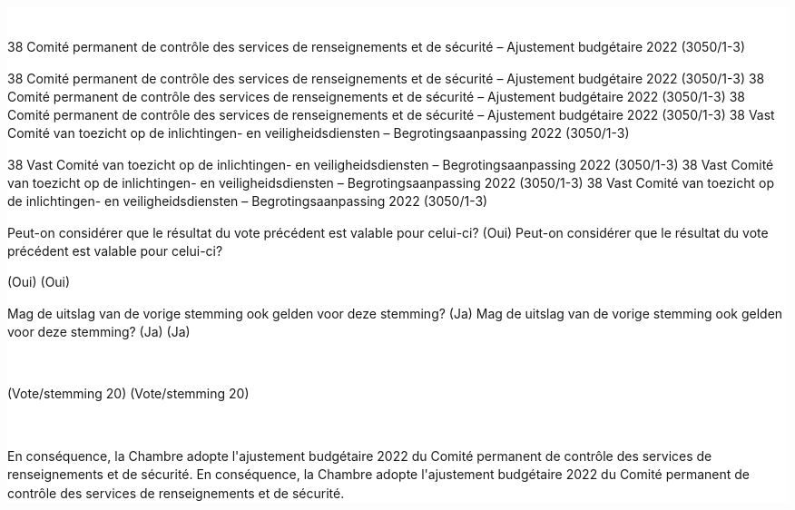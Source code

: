 

 
 

38 Comité permanent de
contrôle des services de renseignements et de sécurité – Ajustement budgétaire
2022 (3050/1-3)

38 Comité permanent de
contrôle des services de renseignements et de sécurité – Ajustement budgétaire
2022 (3050/1-3)
38 Comité permanent de
contrôle des services de renseignements et de sécurité – Ajustement budgétaire
2022 (3050/1-3)
38 Comité permanent de
contrôle des services de renseignements et de sécurité – Ajustement budgétaire
2022 (3050/1-3)
38 Vast Comité van toezicht op
de inlichtingen- en veiligheidsdiensten – Begrotingsaanpassing 2022 (3050/1-3)

38 Vast Comité van toezicht op
de inlichtingen- en veiligheidsdiensten – Begrotingsaanpassing 2022 (3050/1-3)
38 Vast Comité van toezicht op
de inlichtingen- en veiligheidsdiensten – Begrotingsaanpassing 2022 (3050/1-3)
38 Vast Comité van toezicht op
de inlichtingen- en veiligheidsdiensten – Begrotingsaanpassing 2022 (3050/1-3)
 
 

Peut-on considérer que le résultat du vote
précédent est valable pour celui-ci? (Oui)
Peut-on considérer que le résultat du vote
précédent est valable pour celui-ci? 
 
(Oui)
(Oui)

Mag de uitslag van de vorige stemming ook
gelden voor deze stemming? (Ja)
Mag de uitslag van de vorige stemming ook
gelden voor deze stemming? (Ja)
 (Ja)

 
 

(Vote/stemming
20)
(Vote/stemming
20)

 
 

En conséquence, la Chambre adopte l'ajustement
budgétaire 2022 du Comité permanent de contrôle des services de renseignements
et de sécurité.
En conséquence, la Chambre adopte l'ajustement
budgétaire 2022 du Comité permanent de contrôle des services de renseignements
et de sécurité.
